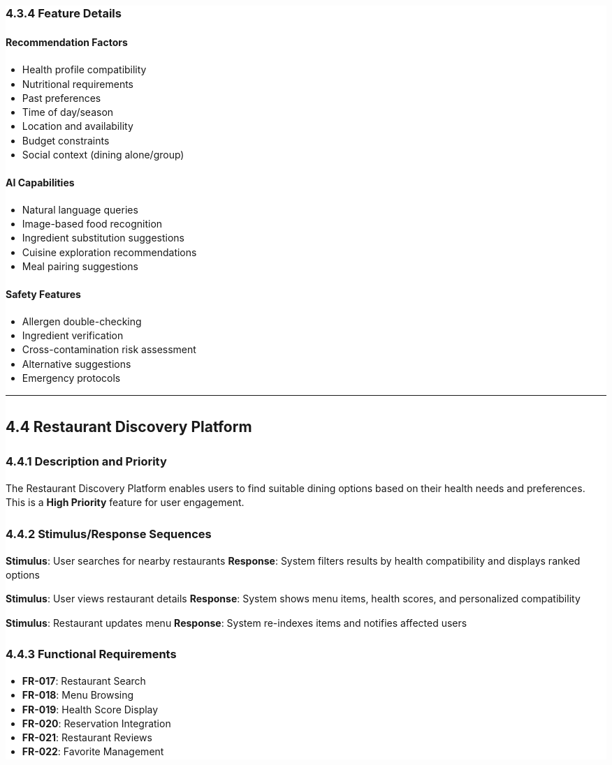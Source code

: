 ### 4.3.4 Feature Details

#### Recommendation Factors

- Health profile compatibility
- Nutritional requirements
- Past preferences
- Time of day/season
- Location and availability
- Budget constraints
- Social context (dining alone/group)

#### AI Capabilities

- Natural language queries
- Image-based food recognition
- Ingredient substitution suggestions
- Cuisine exploration recommendations
- Meal pairing suggestions

#### Safety Features

- Allergen double-checking
- Ingredient verification
- Cross-contamination risk assessment
- Alternative suggestions
- Emergency protocols

---

## 4.4 Restaurant Discovery Platform

### 4.4.1 Description and Priority

The Restaurant Discovery Platform enables users to find suitable dining options based on their health needs and preferences. This is a **High Priority** feature for user engagement.

### 4.4.2 Stimulus/Response Sequences

**Stimulus**: User searches for nearby restaurants
**Response**: System filters results by health compatibility and displays ranked options

**Stimulus**: User views restaurant details
**Response**: System shows menu items, health scores, and personalized compatibility

**Stimulus**: Restaurant updates menu
**Response**: System re-indexes items and notifies affected users

### 4.4.3 Functional Requirements

- **FR-017**: Restaurant Search
- **FR-018**: Menu Browsing
- **FR-019**: Health Score Display
- **FR-020**: Reservation Integration
- **FR-021**: Restaurant Reviews
- **FR-022**: Favorite Management
